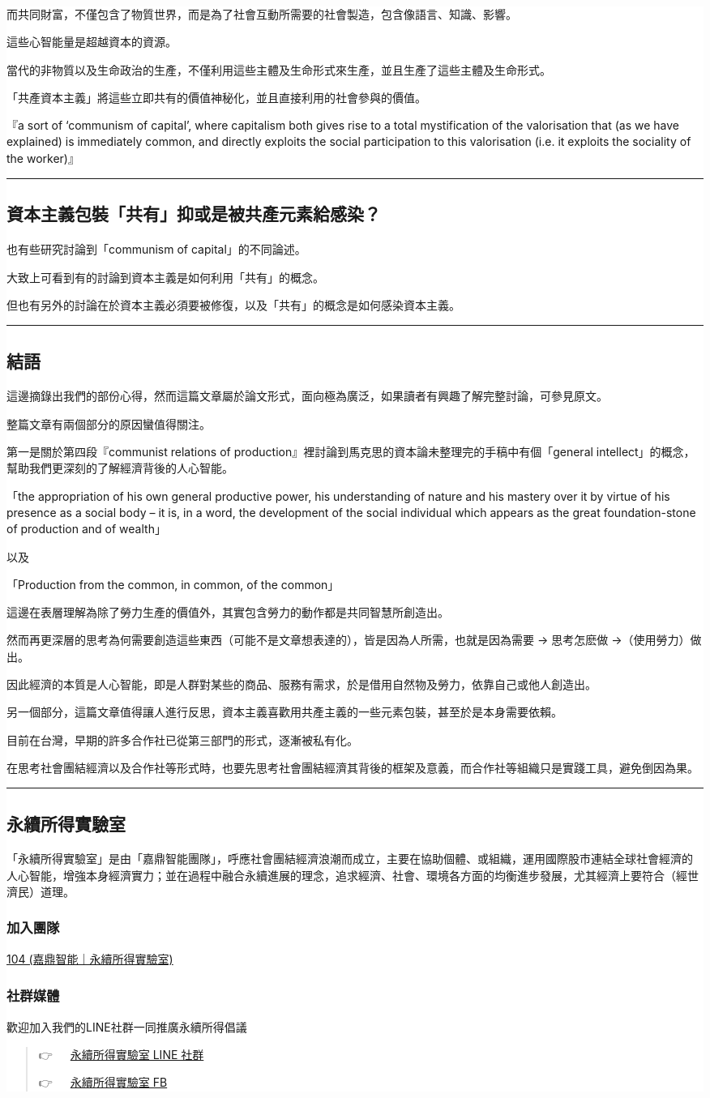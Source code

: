 而共同財富，不僅包含了物質世界，而是為了社會互動所需要的社會製造，包含像語言、知識、影響。

這些心智能量是超越資本的資源。

當代的非物質以及生命政治的生產，不僅利用這些主體及生命形式來生產，並且生產了這些主體及生命形式。 

「共產資本主義」將這些立即共有的價值神秘化，並且直接利用的社會參與的價值。

『a sort of ‘communism of capital’, where capitalism both gives rise to a total mystification of the valorisation that (as we have explained) is immediately common, and directly exploits the social participation to this valorisation (i.e. it exploits the sociality of the worker)』

---
## 資本主義包裝「共有」抑或是被共產元素給感染？

也有些研究討論到「communism of capital」的不同論述。

大致上可看到有的討論到資本主義是如何利用「共有」的概念。

但也有另外的討論在於資本主義必須要被修復，以及「共有」的概念是如何感染資本主義。

---
## 結語

這邊摘錄出我們的部份心得，然而這篇文章屬於論文形式，面向極為廣泛，如果讀者有興趣了解完整討論，可參見原文。

整篇文章有兩個部分的原因蠻值得關注。

第一是關於第四段『communist relations of production』裡討論到馬克思的資本論未整理完的手稿中有個「general intellect」的概念，幫助我們更深刻的了解經濟背後的人心智能。

「the appropriation of his own general productive power, his understanding of nature and his mastery over it by virtue of his presence as a social body – it is, in a word, the development of the social individual which appears as the great foundation-stone of production and of wealth」

以及

「Production from the common, in common, of the common」

這邊在表層理解為除了勞力生產的價值外，其實包含勞力的動作都是共同智慧所創造出。

然而再更深層的思考為何需要創造這些東西（可能不是文章想表達的），皆是因為人所需，也就是因為需要 -> 思考怎麽做 ->（使用勞力）做出。

因此經濟的本質是人心智能，即是人群對某些的商品、服務有需求，於是借用自然物及勞力，依靠自己或他人創造出。

另一個部分，這篇文章值得讓人進行反思，資本主義喜歡用共產主義的一些元素包裝，甚至於是本身需要依賴。

目前在台灣，早期的許多合作社已從第三部門的形式，逐漸被私有化。

在思考社會團結經濟以及合作社等形式時，也要先思考社會團結經濟其背後的框架及意義，而合作社等組織只是實踐工具，避免倒因為果。

--- 
## 永續所得實驗室

「永續所得實驗室」是由「嘉鼎智能團隊」，呼應社會團結經濟浪潮而成立，主要在協助個體、或組織，運用國際股市連結全球社會經濟的人心智能，增強本身經濟實力；並在過程中融合永續進展的理念，追求經濟、社會、環境各方面的均衡進步發展，尤其經濟上要符合（經世濟民）道理。

### 加入團隊

[104 (嘉鼎智能｜永續所得實驗室)](https://www.104.com.tw/company/10zcirfc)

### 社群媒體

歡迎加入我們的LINE社群一同推廣永續所得倡議

>👉 &emsp; [ 永續所得實驗室 LINE 社群](https://line.me/ti/g2/Yn9r9XlbjJjhjppxjyzmbQ)
>
>👉 &emsp; [ 永續所得實驗室 FB](https://www.facebook.com/sustainable.income.lab)